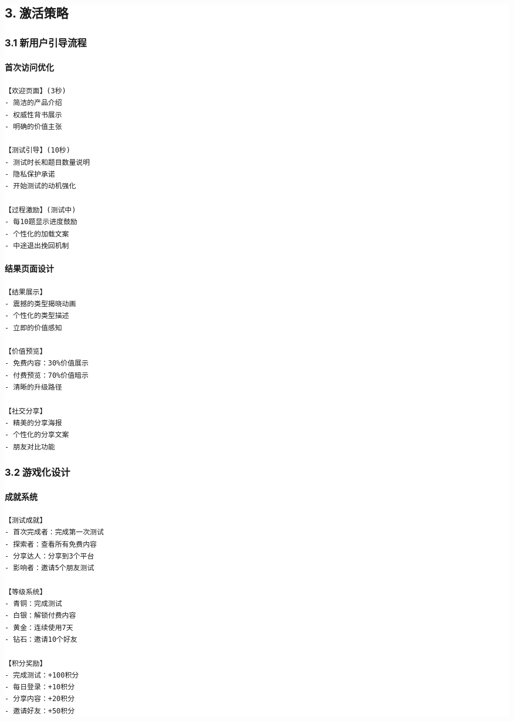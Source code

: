 ## 3. 激活策略

### 3.1 新用户引导流程

#### 首次访问优化
```
【欢迎页面】(3秒)
- 简洁的产品介绍
- 权威性背书展示
- 明确的价值主张

【测试引导】(10秒)
- 测试时长和题目数量说明
- 隐私保护承诺
- 开始测试的动机强化

【过程激励】(测试中)
- 每10题显示进度鼓励
- 个性化的加载文案
- 中途退出挽回机制
```

#### 结果页面设计
```
【结果展示】
- 震撼的类型揭晓动画
- 个性化的类型描述
- 立即的价值感知

【价值预览】
- 免费内容：30%价值展示
- 付费预览：70%价值暗示
- 清晰的升级路径

【社交分享】
- 精美的分享海报
- 个性化的分享文案
- 朋友对比功能
```

### 3.2 游戏化设计

#### 成就系统
```
【测试成就】
- 首次完成者：完成第一次测试
- 探索者：查看所有免费内容
- 分享达人：分享到3个平台
- 影响者：邀请5个朋友测试

【等级系统】
- 青铜：完成测试
- 白银：解锁付费内容
- 黄金：连续使用7天
- 钻石：邀请10个好友

【积分奖励】
- 完成测试：+100积分
- 每日登录：+10积分
- 分享内容：+20积分
- 邀请好友：+50积分
```
